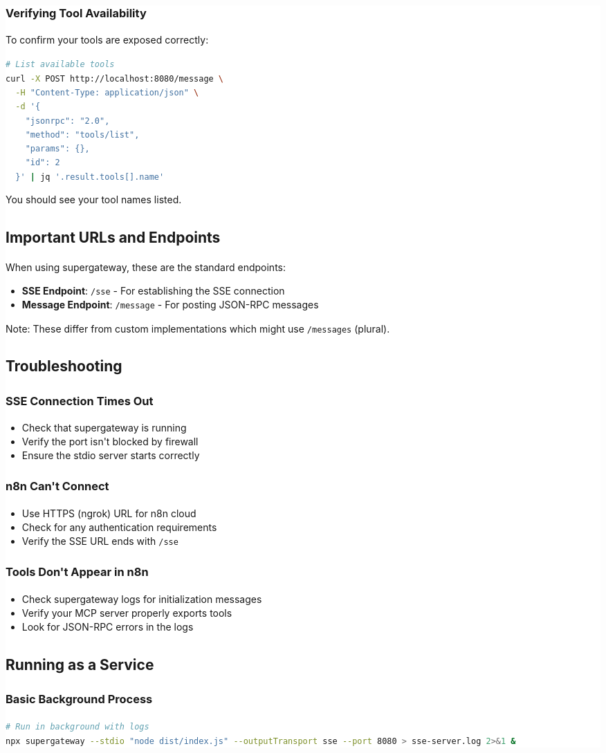 ### Verifying Tool Availability

To confirm your tools are exposed correctly:

```bash
# List available tools
curl -X POST http://localhost:8080/message \
  -H "Content-Type: application/json" \
  -d '{
    "jsonrpc": "2.0",
    "method": "tools/list",
    "params": {},
    "id": 2
  }' | jq '.result.tools[].name'
```

You should see your tool names listed.

## Important URLs and Endpoints

When using supergateway, these are the standard endpoints:

- **SSE Endpoint**: `/sse` - For establishing the SSE connection
- **Message Endpoint**: `/message` - For posting JSON-RPC messages

Note: These differ from custom implementations which might use `/messages` (plural).

## Troubleshooting

### SSE Connection Times Out
- Check that supergateway is running
- Verify the port isn't blocked by firewall
- Ensure the stdio server starts correctly

### n8n Can't Connect
- Use HTTPS (ngrok) URL for n8n cloud
- Check for any authentication requirements
- Verify the SSE URL ends with `/sse`

### Tools Don't Appear in n8n
- Check supergateway logs for initialization messages
- Verify your MCP server properly exports tools
- Look for JSON-RPC errors in the logs

## Running as a Service

### Basic Background Process
```bash
# Run in background with logs
npx supergateway --stdio "node dist/index.js" --outputTransport sse --port 8080 > sse-server.log 2>&1 &
```
